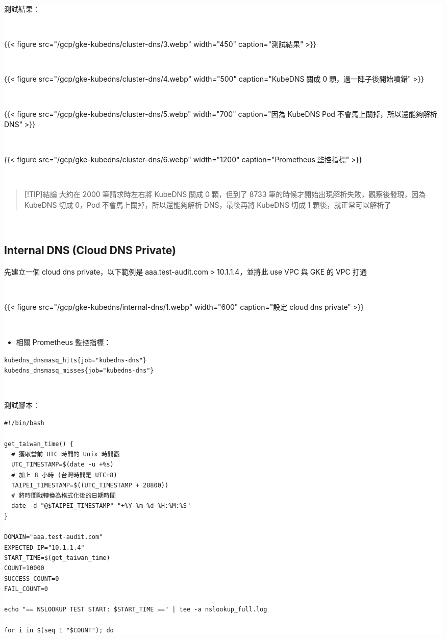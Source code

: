 測試結果：

<br>

{{< figure src="/gcp/gke-kubedns/cluster-dns/3.webp" width="450" caption="測試結果" >}}

<br>

{{< figure src="/gcp/gke-kubedns/cluster-dns/4.webp" width="500" caption="KubeDNS 關成 0 顆，過一陣子後開始噴錯" >}}

<br>

{{< figure src="/gcp/gke-kubedns/cluster-dns/5.webp" width="700" caption="因為 KubeDNS Pod 不會馬上關掉，所以還能夠解析 DNS" >}}

<br>

{{< figure src="/gcp/gke-kubedns/cluster-dns/6.webp" width="1200" caption="Prometheus 監控指標" >}}

<br>

> [!TIP]結論
大約在 2000 筆請求時左右將 KubeDNS 關成 0 顆，但到了 8733 筆的時候才開始出現解析失敗，觀察後發現，因為 KubeDNS 切成 0，Pod 不會馬上關掉，所以還能夠解析 DNS，最後再將 KubeDNS 切成 1 顆後，就正常可以解析了

<br>

## Internal DNS (Cloud DNS Private)

先建立一個 cloud dns private，以下範例是 aaa.test-audit.com > 10.1.1.4，並將此 use VPC 與 GKE 的 VPC 打通

<br>

{{< figure src="/gcp/gke-kubedns/internal-dns/1.webp" width="600" caption="設定 cloud dns private" >}}

<br>

- 相關 Prometheus 監控指標：

```shell
kubedns_dnsmasq_hits{job="kubedns-dns"}
kubedns_dnsmasq_misses{job="kubedns-dns"}
```

<br>

測試腳本：

```shell
#!/bin/bash

get_taiwan_time() {
  # 獲取當前 UTC 時間的 Unix 時間戳
  UTC_TIMESTAMP=$(date -u +%s)
  # 加上 8 小時 (台灣時間是 UTC+8)
  TAIPEI_TIMESTAMP=$((UTC_TIMESTAMP + 28800))
  # 將時間戳轉換為格式化後的日期時間
  date -d "@$TAIPEI_TIMESTAMP" "+%Y-%m-%d %H:%M:%S"
}

DOMAIN="aaa.test-audit.com"
EXPECTED_IP="10.1.1.4"
START_TIME=$(get_taiwan_time)
COUNT=10000
SUCCESS_COUNT=0
FAIL_COUNT=0

echo "== NSLOOKUP TEST START: $START_TIME ==" | tee -a nslookup_full.log

for i in $(seq 1 "$COUNT"); do
```